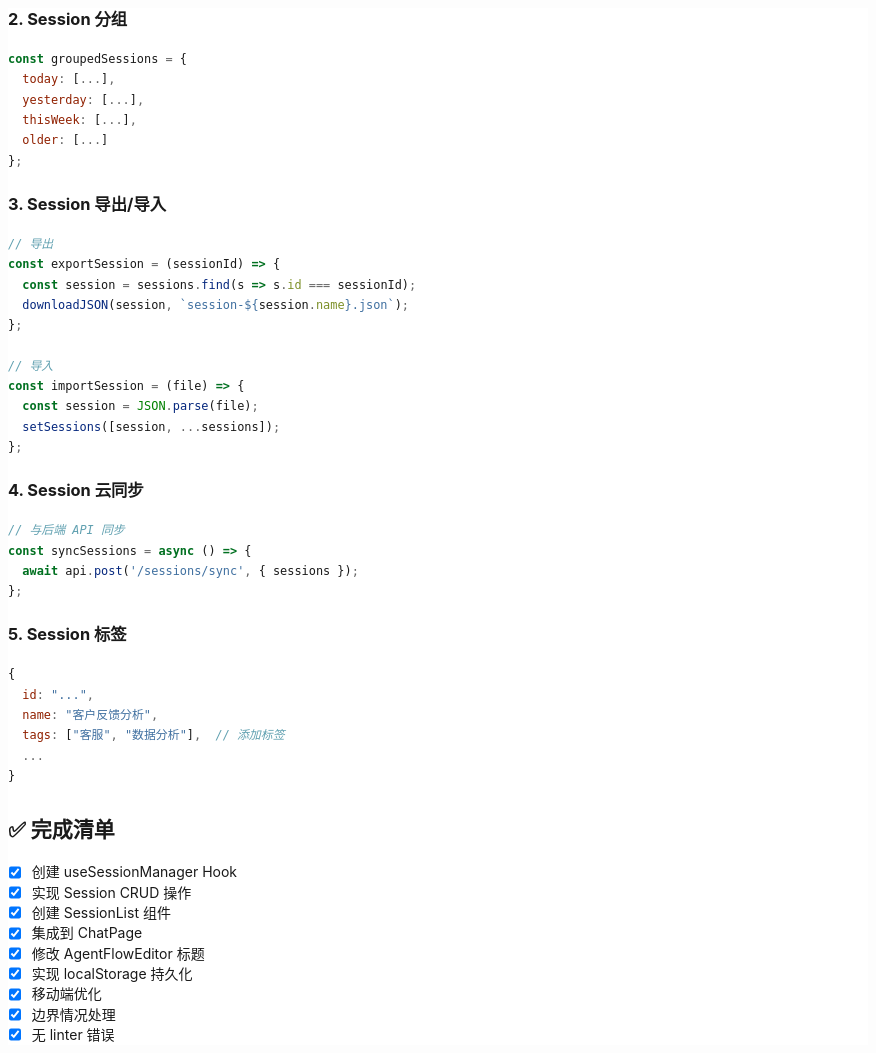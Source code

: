 ### 2. Session 分组
```javascript
const groupedSessions = {
  today: [...],
  yesterday: [...],
  thisWeek: [...],
  older: [...]
};
```

### 3. Session 导出/导入
```javascript
// 导出
const exportSession = (sessionId) => {
  const session = sessions.find(s => s.id === sessionId);
  downloadJSON(session, `session-${session.name}.json`);
};

// 导入
const importSession = (file) => {
  const session = JSON.parse(file);
  setSessions([session, ...sessions]);
};
```

### 4. Session 云同步
```javascript
// 与后端 API 同步
const syncSessions = async () => {
  await api.post('/sessions/sync', { sessions });
};
```

### 5. Session 标签
```javascript
{
  id: "...",
  name: "客户反馈分析",
  tags: ["客服", "数据分析"],  // 添加标签
  ...
}
```

## ✅ 完成清单

- [x] 创建 useSessionManager Hook
- [x] 实现 Session CRUD 操作
- [x] 创建 SessionList 组件
- [x] 集成到 ChatPage
- [x] 修改 AgentFlowEditor 标题
- [x] 实现 localStorage 持久化
- [x] 移动端优化
- [x] 边界情况处理
- [x] 无 linter 错误
